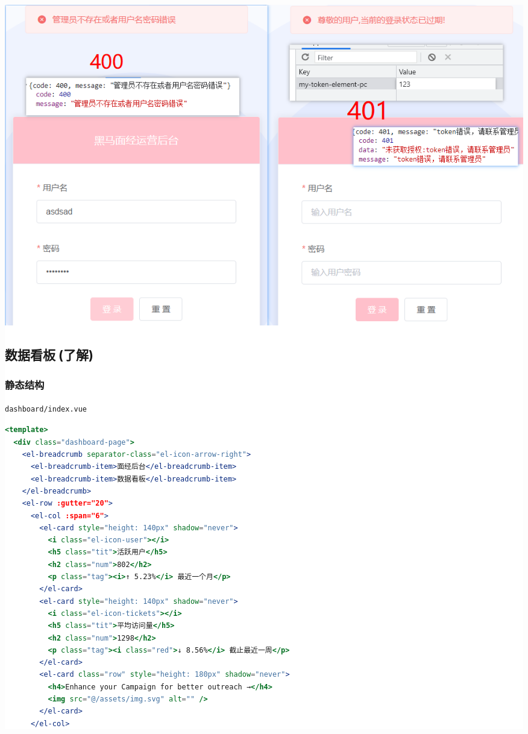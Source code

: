 ![](images\element-uitokenguoqi.png)





## 数据看板 (了解)

### 静态结构

`dashboard/index.vue`

```jsx
<template>
  <div class="dashboard-page">
    <el-breadcrumb separator-class="el-icon-arrow-right">
      <el-breadcrumb-item>面经后台</el-breadcrumb-item>
      <el-breadcrumb-item>数据看板</el-breadcrumb-item>
    </el-breadcrumb>
    <el-row :gutter="20">
      <el-col :span="6">
        <el-card style="height: 140px" shadow="never">
          <i class="el-icon-user"></i>
          <h5 class="tit">活跃用户</h5>
          <h2 class="num">802</h2>
          <p class="tag"><i>↑ 5.23%</i> 最近一个月</p>
        </el-card>
        <el-card style="height: 140px" shadow="never">
          <i class="el-icon-tickets"></i>
          <h5 class="tit">平均访问量</h5>
          <h2 class="num">1298</h2>
          <p class="tag"><i class="red">↓ 8.56%</i> 截止最近一周</p>
        </el-card>
        <el-card class="row" style="height: 180px" shadow="never">
          <h4>Enhance your Campaign for better outreach →</h4>
          <img src="@/assets/img.svg" alt="" />
        </el-card>
      </el-col>
```